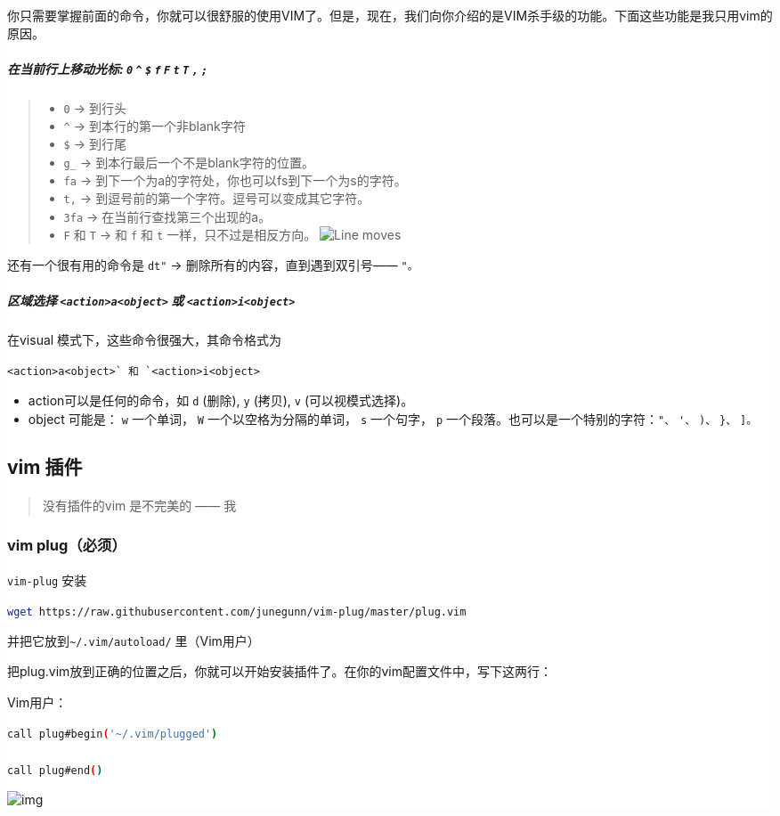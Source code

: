 

你只需要掌握前面的命令，你就可以很舒服的使用VIM了。但是，现在，我们向你介绍的是VIM杀手级的功能。下面这些功能是我只用vim的原因。

##### 在当前行上移动光标: `0` `^` `$` `f` `F` `t` `T` `,` `;`

> - `0` → 到行头
> - `^` → 到本行的第一个非blank字符
> - `$` → 到行尾
> - `g_` → 到本行最后一个不是blank字符的位置。
> - `fa` → 到下一个为a的字符处，你也可以fs到下一个为s的字符。
> - `t,` → 到逗号前的第一个字符。逗号可以变成其它字符。
> - `3fa` → 在当前行查找第三个出现的a。
> - `F` 和 `T` → 和 `f` 和 `t` 一样，只不过是相反方向。
>   ![Line moves](http://yannesposito.com/Scratch/img/blog/Learn-Vim-Progressively/line_moves.jpg)

还有一个很有用的命令是 `dt"` → 删除所有的内容，直到遇到双引号—— `"。`



##### 区域选择 `<action>a<object>` 或 `<action>i<object>`

在visual 模式下，这些命令很强大，其命令格式为

```
<action>a<object>` 和 `<action>i<object>
```

- action可以是任何的命令，如 `d` (删除), `y` (拷贝), `v` (可以视模式选择)。
- object 可能是： `w` 一个单词， `W` 一个以空格为分隔的单词， `s` 一个句字， `p` 一个段落。也可以是一个特别的字符：`"、` `'、` `)、` `}、` `]。`





## vim 插件

> 没有插件的vim 是不完美的 —— 我

### vim plug（必须）

`vim-plug` 安装

```sh
wget https://raw.githubusercontent.com/junegunn/vim-plug/master/plug.vim
```

并把它放到`~/.vim/autoload/` 里（Vim用户）

把plug.vim放到正确的位置之后，你就可以开始安装插件了。在你的vim配置文件中，写下这两行：

Vim用户：

```sh
call plug#begin('~/.vim/plugged')

call plug#end()
```



![img](https://i0.hdslb.com/bfs/article/8c21fde01b33e4c2d8d26df99a685d98ca046060.png@942w_558h_progressive.webp)
